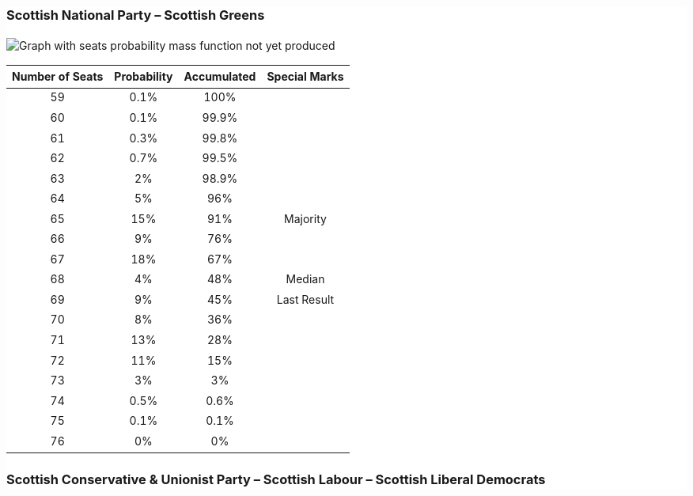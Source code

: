 ### Scottish National Party – Scottish Greens

![Graph with seats probability mass function not yet produced](2019-12-03-YouGov-coalitions-seats-pmf-snp–grn.png "Seats Probability Mass Function")

| Number of Seats | Probability | Accumulated | Special Marks |
|:---------------:|:-----------:|:-----------:|:-------------:|
| 59 | 0.1% | 100% |  |
| 60 | 0.1% | 99.9% |  |
| 61 | 0.3% | 99.8% |  |
| 62 | 0.7% | 99.5% |  |
| 63 | 2% | 98.9% |  |
| 64 | 5% | 96% |  |
| 65 | 15% | 91% | Majority |
| 66 | 9% | 76% |  |
| 67 | 18% | 67% |  |
| 68 | 4% | 48% | Median |
| 69 | 9% | 45% | Last Result |
| 70 | 8% | 36% |  |
| 71 | 13% | 28% |  |
| 72 | 11% | 15% |  |
| 73 | 3% | 3% |  |
| 74 | 0.5% | 0.6% |  |
| 75 | 0.1% | 0.1% |  |
| 76 | 0% | 0% |  |

### Scottish Conservative & Unionist Party – Scottish Labour – Scottish Liberal Democrats
